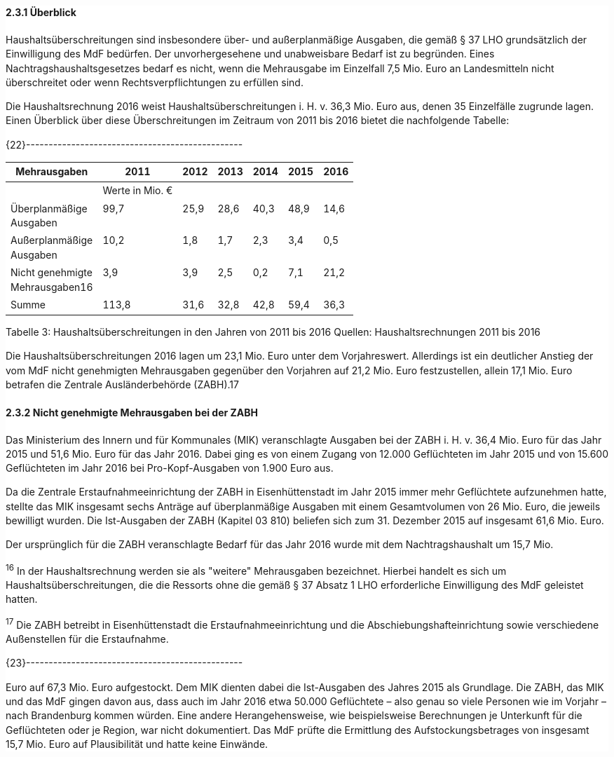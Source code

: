 #### 2.3.1 Überblick

Haushaltsüberschreitungen sind insbesondere über- und außerplanmäßige Ausgaben, die gemäß § 37 LHO grundsätzlich der Einwilligung des MdF bedürfen. Der unvorhergesehene und unabweisbare Bedarf ist zu begründen. Eines Nachtragshaushaltsgesetzes bedarf es nicht, wenn die Mehrausgabe im Einzelfall 7,5 Mio. Euro an Landesmitteln nicht überschreitet oder wenn Rechtsverpflichtungen zu erfüllen sind.

Die Haushaltsrechnung 2016 weist Haushaltsüberschreitungen i. H. v. 36,3 Mio. Euro aus, denen 35 Einzelfälle zugrunde lagen. Einen Überblick über diese Überschreitungen im Zeitraum von 2011 bis 2016 bietet die nachfolgende Tabelle:

{22}------------------------------------------------

| Mehrausgaben                       | 2011            | 2012 | 2013 | 2014 | 2015 | 2016 |
|------------------------------------|-----------------|------|------|------|------|------|
|                                    | Werte in Mio. € |      |      |      |      |      |
| Überplanmäßige<br>Ausgaben         | 99,7            | 25,9 | 28,6 | 40,3 | 48,9 | 14,6 |
| Außerplanmäßige<br>Ausgaben        | 10,2            | 1,8  | 1,7  | 2,3  | 3,4  | 0,5  |
| Nicht genehmigte<br>Mehrausgaben16 | 3,9             | 3,9  | 2,5  | 0,2  | 7,1  | 21,2 |
| Summe                              | 113,8           | 31,6 | 32,8 | 42,8 | 59,4 | 36,3 |

<span id="page-22-0"></span>Tabelle 3: Haushaltsüberschreitungen in den Jahren von 2011 bis 2016 Quellen: Haushaltsrechnungen 2011 bis 2016

Die Haushaltsüberschreitungen 2016 lagen um 23,1 Mio. Euro unter dem Vorjahreswert. Allerdings ist ein deutlicher Anstieg der vom MdF nicht genehmigten Mehrausgaben gegenüber den Vorjahren auf 21,2 Mio. Euro festzustellen, allein 17,1 Mio. Euro betrafen die Zentrale Ausländerbehörde (ZABH).17

#### 2.3.2 Nicht genehmigte Mehrausgaben bei der ZABH

Das Ministerium des Innern und für Kommunales (MIK) veranschlagte Ausgaben bei der ZABH i. H. v. 36,4 Mio. Euro für das Jahr 2015 und 51,6 Mio. Euro für das Jahr 2016. Dabei ging es von einem Zugang von 12.000 Geflüchteten im Jahr 2015 und von 15.600 Geflüchteten im Jahr 2016 bei Pro-Kopf-Ausgaben von 1.900 Euro aus.

Da die Zentrale Erstaufnahmeeinrichtung der ZABH in Eisenhüttenstadt im Jahr 2015 immer mehr Geflüchtete aufzunehmen hatte, stellte das MIK insgesamt sechs Anträge auf überplanmäßige Ausgaben mit einem Gesamtvolumen von 26 Mio. Euro, die jeweils bewilligt wurden. Die Ist-Ausgaben der ZABH (Kapitel 03 810) beliefen sich zum 31. Dezember 2015 auf insgesamt 61,6 Mio. Euro.

Der ursprünglich für die ZABH veranschlagte Bedarf für das Jahr 2016 wurde mit dem Nachtragshaushalt um 15,7 Mio.

<sup>16</sup> In der Haushaltsrechnung werden sie als "weitere" Mehrausgaben bezeichnet. Hierbei handelt es sich um Haushaltsüberschreitungen, die die Ressorts ohne die gemäß § 37 Absatz 1 LHO erforderliche Einwilligung des MdF geleistet hatten.

<sup>17</sup> Die ZABH betreibt in Eisenhüttenstadt die Erstaufnahmeeinrichtung und die Abschiebungshafteinrichtung sowie verschiedene Außenstellen für die Erstaufnahme.

{23}------------------------------------------------

Euro auf 67,3 Mio. Euro aufgestockt. Dem MIK dienten dabei die Ist-Ausgaben des Jahres 2015 als Grundlage. Die ZABH, das MIK und das MdF gingen davon aus, dass auch im Jahr 2016 etwa 50.000 Geflüchtete – also genau so viele Personen wie im Vorjahr – nach Brandenburg kommen würden. Eine andere Herangehensweise, wie beispielsweise Berechnungen je Unterkunft für die Geflüchteten oder je Region, war nicht dokumentiert. Das MdF prüfte die Ermittlung des Aufstockungsbetrages von insgesamt 15,7 Mio. Euro auf Plausibilität und hatte keine Einwände.
